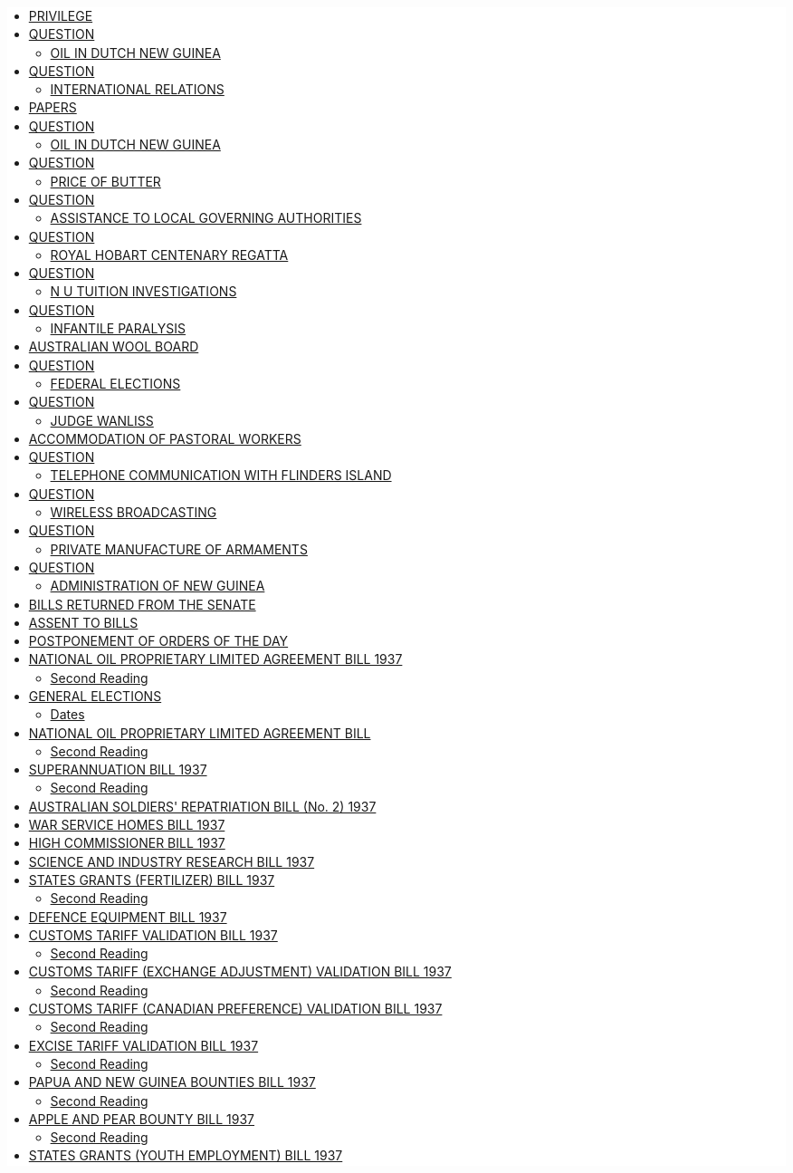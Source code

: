 
* [PRIVILEGE](#debate-0)
* [QUESTION](#debate-1)
    * [OIL IN DUTCH NEW GUINEA](#subdebate-1-0)
* [QUESTION](#debate-2)
    * [INTERNATIONAL RELATIONS](#subdebate-2-0)
* [PAPERS](#debate-3)
* [QUESTION](#debate-4)
    * [OIL IN DUTCH NEW GUINEA](#subdebate-4-0)
* [QUESTION](#debate-5)
    * [PRICE OF BUTTER](#subdebate-5-0)
* [QUESTION](#debate-6)
    * [ASSISTANCE TO LOCAL GOVERNING AUTHORITIES](#subdebate-6-0)
* [QUESTION](#debate-7)
    * [ROYAL HOBART CENTENARY REGATTA](#subdebate-7-0)
* [QUESTION](#debate-8)
    * [N U TUITION INVESTIGATIONS](#subdebate-8-0)
* [QUESTION](#debate-9)
    * [INFANTILE PARALYSIS](#subdebate-9-0)
* [AUSTRALIAN WOOL BOARD](#debate-10)
* [QUESTION](#debate-11)
    * [FEDERAL ELECTIONS](#subdebate-11-0)
* [QUESTION](#debate-12)
    * [JUDGE WANLISS](#subdebate-12-0)
* [ACCOMMODATION OF PASTORAL WORKERS](#debate-13)
* [QUESTION](#debate-14)
    * [TELEPHONE COMMUNICATION WITH FLINDERS ISLAND](#subdebate-14-0)
* [QUESTION](#debate-15)
    * [WIRELESS BROADCASTING](#subdebate-15-0)
* [QUESTION](#debate-16)
    * [PRIVATE MANUFACTURE OF ARMAMENTS](#subdebate-16-0)
* [QUESTION](#debate-17)
    * [ADMINISTRATION OF NEW GUINEA](#subdebate-17-0)
* [BILLS RETURNED FROM THE SENATE](#debate-18)
* [ASSENT TO BILLS](#debate-19)
* [POSTPONEMENT OF ORDERS OF THE DAY](#debate-20)
* [NATIONAL OIL PROPRIETARY LIMITED AGREEMENT BILL 1937](#debate-21)
    * [Second Reading](#subdebate-21-0)
* [GENERAL ELECTIONS](#debate-22)
    * [Dates](#subdebate-22-0)
* [NATIONAL OIL PROPRIETARY LIMITED AGREEMENT BILL](#debate-23)
    * [Second Reading](#subdebate-23-0)
* [SUPERANNUATION BILL 1937](#debate-24)
    * [Second Reading](#subdebate-24-0)
* [AUSTRALIAN SOLDIERS' REPATRIATION BILL (No. 2) 1937](#debate-25)
* [WAR SERVICE HOMES BILL 1937](#debate-26)
* [HIGH COMMISSIONER BILL 1937](#debate-27)
* [SCIENCE AND INDUSTRY RESEARCH BILL 1937](#debate-28)
* [STATES GRANTS (FERTILIZER) BILL 1937](#debate-29)
    * [Second Reading](#subdebate-29-0)
* [DEFENCE EQUIPMENT BILL 1937](#debate-30)
* [CUSTOMS TARIFF VALIDATION BILL 1937](#debate-31)
    * [Second Reading](#subdebate-31-0)
* [CUSTOMS TARIFF (EXCHANGE ADJUSTMENT) VALIDATION BILL 1937](#debate-32)
    * [Second Reading](#subdebate-32-0)
* [CUSTOMS TARIFF (CANADIAN PREFERENCE) VALIDATION BILL 1937](#debate-33)
    * [Second Reading](#subdebate-33-0)
* [EXCISE TARIFF VALIDATION BILL 1937](#debate-34)
    * [Second Reading](#subdebate-34-0)
* [PAPUA AND NEW GUINEA BOUNTIES BILL 1937](#debate-35)
    * [Second Reading](#subdebate-35-0)
* [APPLE AND PEAR BOUNTY BILL 1937](#debate-36)
    * [Second Reading](#subdebate-36-0)
* [STATES GRANTS (YOUTH EMPLOYMENT) BILL 1937](#debate-37)